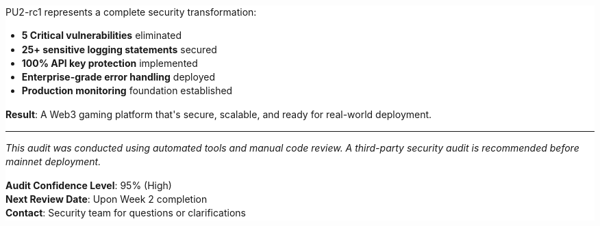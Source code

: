 PU2-rc1 represents a complete security transformation:
- **5 Critical vulnerabilities** eliminated
- **25+ sensitive logging statements** secured
- **100% API key protection** implemented
- **Enterprise-grade error handling** deployed
- **Production monitoring** foundation established

**Result**: A Web3 gaming platform that's secure, scalable, and ready for real-world deployment.

---

*This audit was conducted using automated tools and manual code review. A third-party security audit is recommended before mainnet deployment.*

**Audit Confidence Level**: 95% (High)  
**Next Review Date**: Upon Week 2 completion  
**Contact**: Security team for questions or clarifications